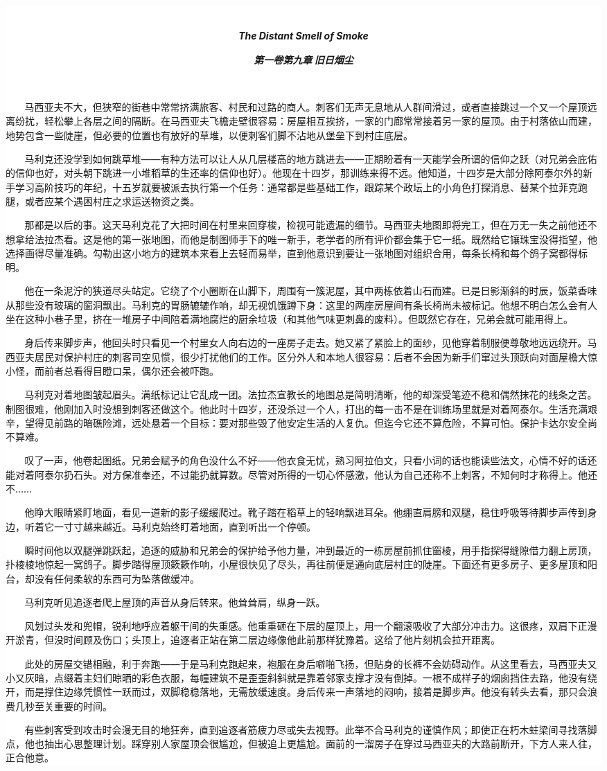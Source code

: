 <p align="center"> </p>

<p align="center">
  <strong>
    <em>The Distant Smell of Smoke</em>
  </strong>
</p>

<p align="center">
  <strong>
    <em>第一卷第九章 旧日烟尘</em>
  </strong>
</p>

<p>
  <strong>
    <em>       </em>
  </strong>
</p>

<p>       马西亚夫不大，但狭窄的街巷中常常挤满旅客、村民和过路的商人。刺客们无声无息地从人群间滑过，或者直接跳过一个又一个屋顶远离纷扰，轻松攀上各层之间的隔断。在马西亚夫飞檐走壁很容易：房屋相互挨挤，一家的门廊常常接着另一家的屋顶。由于村落依山而建，地势包含一些陡崖，但必要的位置也有放好的草堆，以便刺客们脚不沾地从堡垒下到村庄底层。</p>

<p>       马利克还没学到如何跳草堆——有种方法可以让人从几层楼高的地方跳进去——正期盼着有一天能学会所谓的信仰之跃（对兄弟会庇佑的信仰也好，对头朝下跳进一小堆稻草的生还率的信仰也好）。他现在十四岁，那训练来得不远。他知道，十四岁是大部分除阿泰尔外的新手学习高阶技巧的年纪，十五岁就要被派去执行第一个任务：通常都是些基础工作，跟踪某个政坛上的小角色打探消息、替某个拉菲克跑腿，或者应某个遇困村庄之求运送物资之类。</p>

<p>       那都是以后的事。这天马利克花了大把时间在村里来回穿梭，检视可能遗漏的细节。马西亚夫地图即将完工，但在万无一失之前他还不想拿给法拉杰看。这是他的第一张地图，而他是制图师手下的唯一新手，老学者的所有评价都会集于它一纸。既然给它镶珠宝没得指望，他选择画得尽量准确。勾勒出这小地方的建筑本来看上去轻而易举，直到他意识到要让一张地图对组织合用，每条长椅和每个鸽子窝都得标明。</p>

<p>       他在一条泥泞的狭道尽头站定。它绕了个小圈断在山脚下，周围有一簇泥屋，其中两栋依着山石而建。已是日影渐斜的时辰，饭菜香味从那些没有玻璃的窗洞飘出。马利克的胃肠辘辘作响，却无视饥饿蹲下身：这里的两座房屋间有条长椅尚未被标记。他想不明白怎么会有人坐在这种小巷子里，挤在一堆房子中间陪着满地腐烂的厨余垃圾（和其他气味更刺鼻的废料）。但既然它存在，兄弟会就可能用得上。</p>

<p>       身后传来脚步声，他回头时只看见一个村里女人向右边的一座房子走去。她又紧了紧脸上的面纱，见他穿着制服便尊敬地远远绕开。马西亚夫居民对保护村庄的刺客司空见惯，很少打扰他们的工作。区分外人和本地人很容易：后者不会因为新手们窜过头顶跃向对面屋檐大惊小怪，而前者总看得目瞪口呆，偶尔还会被吓跑。</p>

<p>       马利克对着地图皱起眉头。满纸标记让它乱成一团。法拉杰宣教长的地图总是简明清晰，他的却深受笔迹不稳和偶然抹花的线条之苦。制图很难，他刚加入时没想到刺客还做这个。他此时十四岁，还没杀过一个人，打出的每一击不是在训练场里就是对着阿泰尔。生活充满艰辛，望得见前路的暗礁险滩，远处悬着一个目标：要对那些毁了他安定生活的人复仇。但迄今它还不算危险，不算可怕。保护卡达尔安全尚不算难。</p>

<p>       叹了一声，他卷起图纸。兄弟会赋予的角色没什么不好——他衣食无忧，熟习阿拉伯文，只看小词的话也能读些法文，心情不好的话还能对着阿泰尔扔石头。对方保准奉还，不过能扔就算数。尽管对所得的一切心怀感激，他认为自己还称不上刺客，不知何时才称得上。他还不……</p>

<p>       他睁大眼睛紧盯地面，看见一道新的影子缓缓爬过。靴子踏在稻草上的轻响飘进耳朵。他绷直肩膀和双腿，稳住呼吸等待脚步声传到身边，听着它一寸寸越来越近。马利克始终盯着地面，直到听出一个停顿。</p>

<p>       瞬时间他以双腿弹跳跃起，追逐的威胁和兄弟会的保护给予他力量，冲到最近的一栋房屋前抓住窗棱，用手指探得缝隙借力翻上房顶，扑棱棱地惊起一窝鸽子。脚步踏得屋顶簌簌作响，小屋很快见了尽头，再往前便是通向底层村庄的陡崖。下面还有更多房子、更多屋顶和阳台，却没有任何柔软的东西可为坠落做缓冲。</p>

<p>       马利克听见追逐者爬上屋顶的声音从身后转来。他耸耸肩，纵身一跃。</p>

<p>       风划过头发和兜帽，锐利地呼应着躯干间的失重感。他重重砸在下层的屋顶上，用一个翻滚吸收了大部分冲击力。这很疼，双肩下正漫开淤青，但没时间顾及伤口；头顶上，追逐者正站在第二层边缘像他此前那样犹豫着。这给了他片刻机会拉开距离。</p>

<p>       此处的房屋交错相融，利于奔跑——于是马利克跑起来，袍服在身后噼啪飞扬，但贴身的长裤不会妨碍动作。从这里看去，马西亚夫又小又灰暗，点缀着主妇们晾晒的彩色衣服，每幢建筑不是歪歪斜斜就是靠着邻家支撑才没有倒掉。一根不成样子的烟囱挡住去路，他没有绕开，而是撑住边缘凭惯性一跃而过，双脚稳稳落地，无需放缓速度。身后传来一声落地的闷响，接着是脚步声。他没有转头去看，那只会浪费几秒至关重要的时间。</p>

<p>       有些刺客受到攻击时会漫无目的地狂奔，直到追逐者筋疲力尽或失去视野。此举不合马利克的谨慎作风；即使正在朽木蛀梁间寻找落脚点，他也抽出心思整理计划。踩穿别人家屋顶会很尴尬，但被追上更尴尬。面前的一溜房子在穿过马西亚夫的大路前断开，下方人来人往，正合他意。</p>
